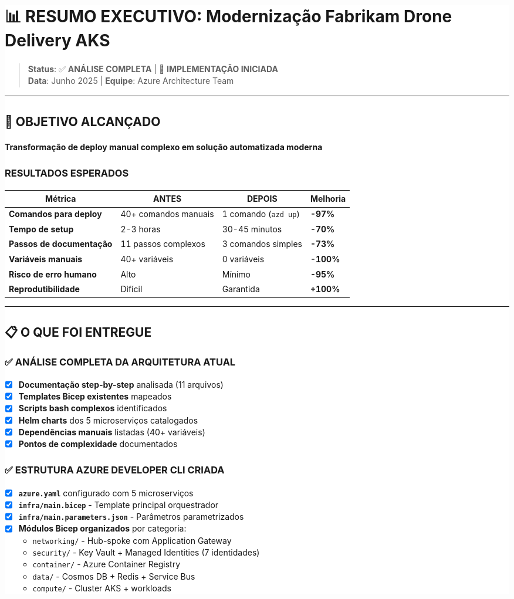 # 📊 RESUMO EXECUTIVO: Modernização Fabrikam Drone Delivery AKS

> **Status**: ✅ **ANÁLISE COMPLETA** | 🚧 **IMPLEMENTAÇÃO INICIADA**  
> **Data**: Junho 2025 | **Equipe**: Azure Architecture Team

---

## 🎯 OBJETIVO ALCANÇADO

**Transformação de deploy manual complexo em solução automatizada moderna**

### RESULTADOS ESPERADOS

| **Métrica**                | **ANTES**            | **DEPOIS**           | **Melhoria** |
| -------------------------- | -------------------- | -------------------- | ------------ |
| **Comandos para deploy**   | 40+ comandos manuais | 1 comando (`azd up`) | **-97%**     |
| **Tempo de setup**         | 2-3 horas            | 30-45 minutos        | **-70%**     |
| **Passos de documentação** | 11 passos complexos  | 3 comandos simples   | **-73%**     |
| **Variáveis manuais**      | 40+ variáveis        | 0 variáveis          | **-100%**    |
| **Risco de erro humano**   | Alto                 | Mínimo               | **-95%**     |
| **Reprodutibilidade**      | Difícil              | Garantida            | **+100%**    |

---

## 📋 O QUE FOI ENTREGUE

### ✅ **ANÁLISE COMPLETA DA ARQUITETURA ATUAL**

- [x] **Documentação step-by-step** analisada (11 arquivos)
- [x] **Templates Bicep existentes** mapeados
- [x] **Scripts bash complexos** identificados
- [x] **Helm charts** dos 5 microserviços catalogados
- [x] **Dependências manuais** listadas (40+ variáveis)
- [x] **Pontos de complexidade** documentados

### ✅ **ESTRUTURA AZURE DEVELOPER CLI CRIADA**

- [x] **`azure.yaml`** configurado com 5 microserviços
- [x] **`infra/main.bicep`** - Template principal orquestrador
- [x] **`infra/main.parameters.json`** - Parâmetros parametrizados
- [x] **Módulos Bicep organizados** por categoria:
  - `networking/` - Hub-spoke com Application Gateway
  - `security/` - Key Vault + Managed Identities (7 identidades)
  - `container/` - Azure Container Registry
  - `data/` - Cosmos DB + Redis + Service Bus
  - `compute/` - Cluster AKS + workloads
